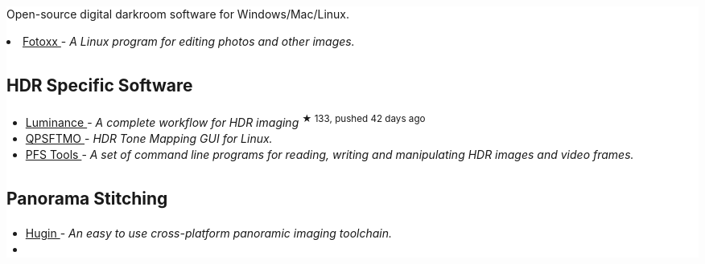    Open-source digital darkroom software for Windows/Mac/Linux.
  </em>
 </li>
 <li>
  <a href="http://www.kornelix.com/fotoxx.html">
   Fotoxx
  </a>
  -
  <em>
   A Linux program for editing photos and other images.
  </em>
 </li>
</ul>
<h2>
 HDR Specific Software
</h2>
<ul>
 <li>
  <a href="https://github.com/LuminanceHDR/LuminanceHDR">
   Luminance
  </a>
  -
  <em>
   A complete workflow for HDR imaging
  </em>
  <sup>
   &#9733 133, pushed 42 days ago
  </sup>
 </li>
 <li>
  <a href="http://theplaceofdeadroads.blogspot.com/2006/07/qpfstmo-hdr-tone-mapping-gui-for-linux_04.html">
   QPSFTMO
  </a>
  -
  <em>
   HDR Tone Mapping GUI for Linux.
  </em>
 </li>
 <li>
  <a href="http://pfstools.sourceforge.net/">
   PFS Tools
  </a>
  -
  <em>
   A set of command line programs for reading, writing and manipulating HDR images and video frames.
  </em>
 </li>
</ul>
<h2>
 Panorama Stitching
</h2>
<ul>
 <li>
  <a href="http://hugin.sourceforge.net/">
   Hugin
  </a>
  -
  <em>
   An easy to use cross-platform panoramic imaging toolchain.
  </em>
 </li>
 <li>
  <a href="http://www.panoramatools.com/">